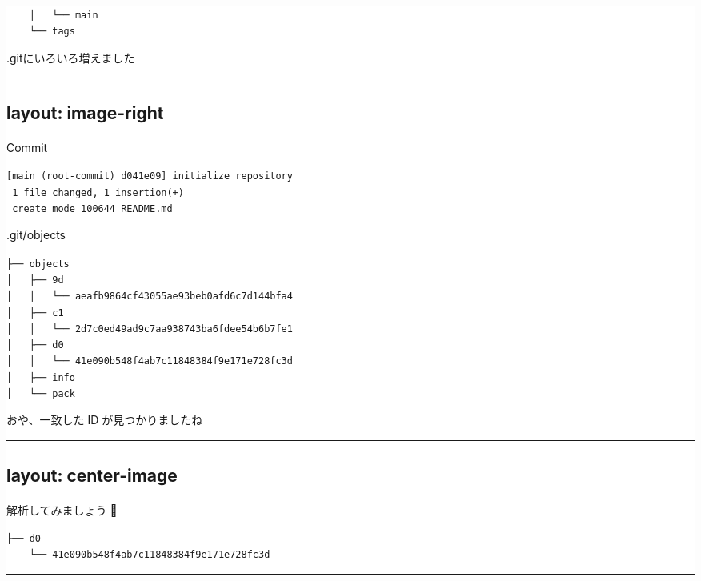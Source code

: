 ```shell {all}
    │   └── main
    └── tags
```

<div class="text-2xl">
  .gitにいろいろ増えました
</div>

---
layout: image-right
---

<div class="text-xl text-primary">
  Commit
</div>

```shell {all|1}
[main (root-commit) d041e09] initialize repository
 1 file changed, 1 insertion(+)
 create mode 100644 README.md
```

<div class="text-xl text-primary">
  .git/objects
</div>

```shell {all|6-7}
├── objects
│   ├── 9d
│   │   └── aeafb9864cf43055ae93beb0afd6c7d144bfa4
│   ├── c1
│   │   └── 2d7c0ed49ad9c7aa938743ba6fdee54b6b7fe1
│   ├── d0
│   │   └── 41e090b548f4ab7c11848384f9e171e728fc3d
│   ├── info
│   └── pack
```

<v-click>
  <div class="text-xl">
    おや、一致した ID が見つかりましたね
  </div>
</v-click>

---
layout: center-image
---

<div class="text-3xl">
  解析してみましょう 🥳
</div>

```shell
├── d0
    └── 41e090b548f4ab7c11848384f9e171e728fc3d
```

---